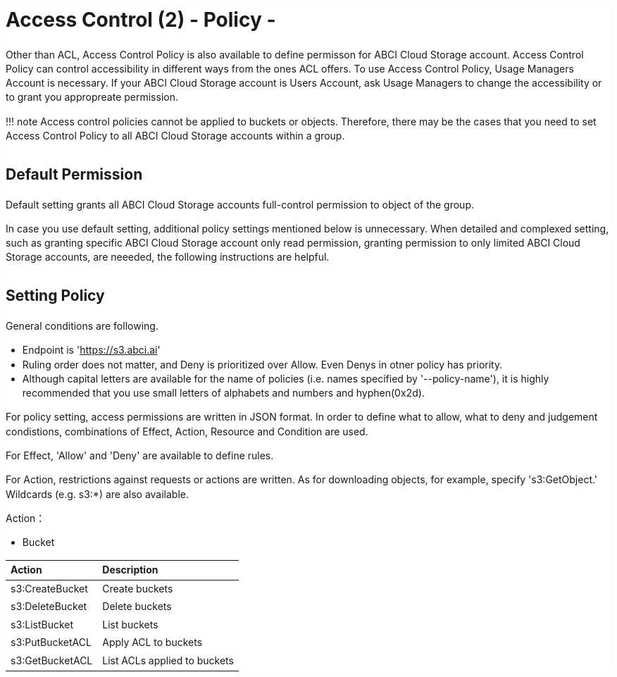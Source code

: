 # Access Control (2) - Policy -

Other than ACL, Access Control Policy is also available to define permisson for ABCI Cloud Storage account. Access Control Policy can control accessibility in different ways from the ones ACL offers. To use Access Control Policy, Usage Managers Account is necessary. If your ABCI Cloud Storage account is Users Account, ask Usage Managers to change the accessibility or to grant you appropreate permission.

!!! note
    Access control policies cannot be applied to buckets or objects. Therefore, there may be the cases that you need to set Access Control Policy to all ABCI Cloud Storage accounts within a group.

## Default Permission 

Default setting grants all ABCI Cloud Storage accounts full-control permission to object of the group. 

In case you use default setting, additional policy settings mentioned below is unnecessary. When detailed and complexed setting, such as granting specific ABCI Cloud Storage account only read permission, granting permission to only limited ABCI Cloud Storage accounts, are neeeded, the following instructions are helpful. 


## Setting Policy



General conditions are following.

- Endpoint is 'https://s3.abci.ai'
- Ruling order does not matter, and Deny is prioritized over Allow. Even Denys in otner policy has priority.
- Although capital letters are available for the name of policies (i.e. names specified by '--policy-name'), it is highly recommended that you use small letters of alphabets and numbers and hyphen(0x2d).

For policy setting, access permissions are written in JSON format. In order to define what to allow, what to deny and judgement condistions, combinations of Effect, Action, Resource and Condition are used.

For Effect, 'Allow' and 'Deny' are available to define rules.

For Action, restrictions against requests or actions are written. As for downloading objects, for example, specify 's3:GetObject.' Wildcards (e.g. s3:*) are also available.

Action：

* Bucket

| Action | Description |
| :-- | :-- |
| s3:CreateBucket | Create buckets |
| s3:DeleteBucket | Delete buckets |
| s3:ListBucket | List buckets |
| s3:PutBucketACL | Apply ACL to buckets |
| s3:GetBucketACL | List ACLs applied to buckets |
